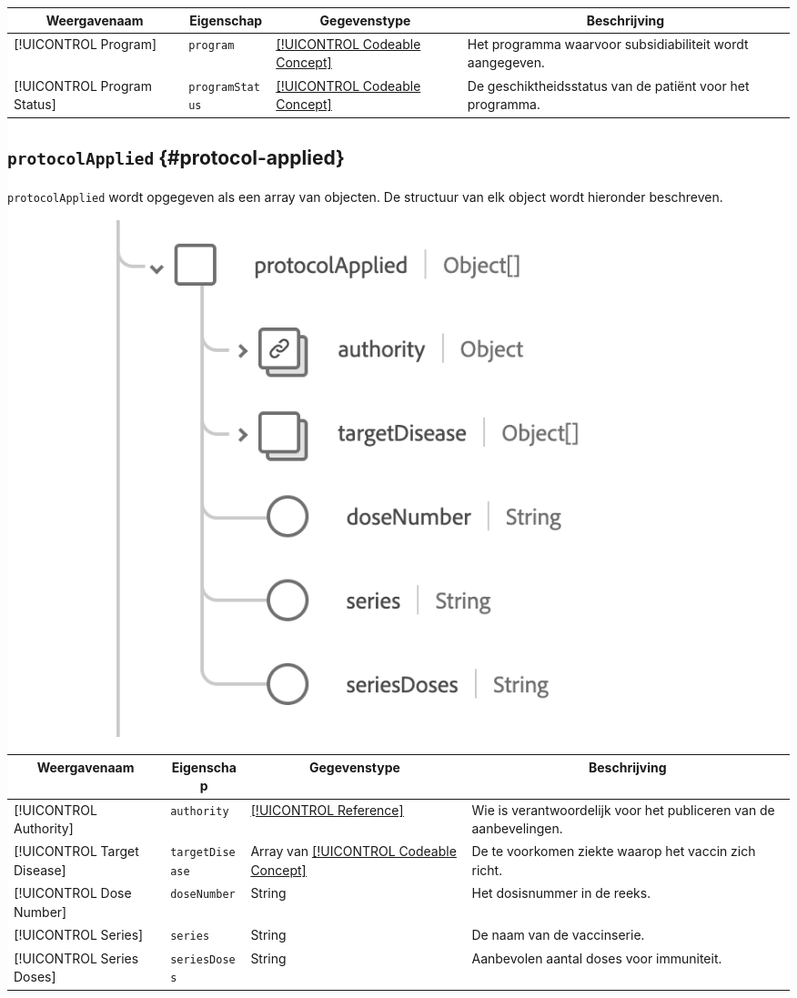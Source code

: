 | Weergavenaam | Eigenschap | Gegevenstype | Beschrijving |
| --- | --- | --- | --- |
| [!UICONTROL Program] | `program` | [[!UICONTROL Codeable Concept]](../../data-types/healthcare/codeable-concept.md) | Het programma waarvoor subsidiabiliteit wordt aangegeven. |
| [!UICONTROL Program Status] | `programStatus` | [[!UICONTROL Codeable Concept]](../../data-types/healthcare/codeable-concept.md) | De geschiktheidsstatus van de patiënt voor het programma. |

## `protocolApplied` {#protocol-applied}

`protocolApplied` wordt opgegeven als een array van objecten. De structuur van elk object wordt hieronder beschreven.

![ protocolApplied structure ](../../images/field-groups/healthcare-immunization/protocol-applied.png)

| Weergavenaam | Eigenschap | Gegevenstype | Beschrijving |
| --- | --- | --- | --- |
| [!UICONTROL Authority] | `authority` | [[!UICONTROL Reference]](../../data-types/healthcare/reference.md) | Wie is verantwoordelijk voor het publiceren van de aanbevelingen. |
| [!UICONTROL Target Disease] | `targetDisease` | Array van [[!UICONTROL Codeable Concept]](../../data-types/healthcare/codeable-concept.md) | De te voorkomen ziekte waarop het vaccin zich richt. |
| [!UICONTROL Dose Number] | `doseNumber` | String | Het dosisnummer in de reeks. |
| [!UICONTROL Series] | `series` | String | De naam van de vaccinserie. |
| [!UICONTROL Series Doses] | `seriesDoses` | String | Aanbevolen aantal doses voor immuniteit. |
